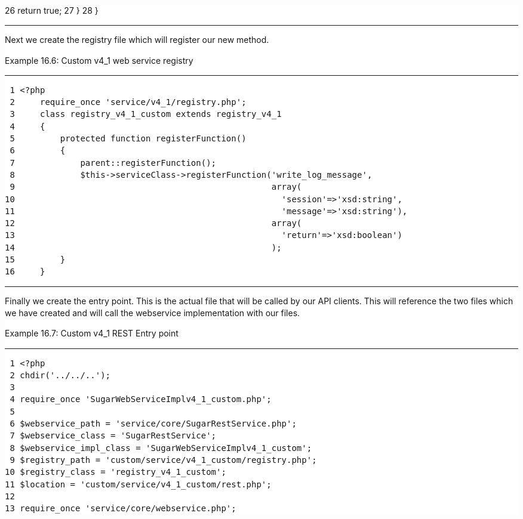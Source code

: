 26     return true;
27   }
28 }</pre>

</div>

-----


</div>
Next we create the registry file which will register our new method.

<div class="code-block">

Example 16.6: Custom v4_1 web service registry


-----

<div class="highlight">

<pre> 1 &lt;?php
 2     require_once 'service/v4_1/registry.php';
 3     class registry_v4_1_custom extends registry_v4_1
 4     {
 5         protected function registerFunction()
 6         {
 7             parent::registerFunction();
 8             $this-&gt;serviceClass-&gt;registerFunction('write_log_message', 
 9                                                   array(
10                                                     'session'=&gt;'xsd:string',
11                                                     'message'=&gt;'xsd:string'), 
12                                                   array(
13                                                     'return'=&gt;'xsd:boolean')
14                                                   );
15         }
16     }</pre>

</div>

-----


</div>
Finally we create the entry point. This is the actual file that will be called by our API clients. This will reference the two files which we have created and will call the webservice implementation with our files.

<div class="code-block">

Example 16.7: Custom v4_1 REST Entry point


-----

<div class="highlight">

<pre> 1 &lt;?php
 2 chdir('../../..');
 3 
 4 require_once 'SugarWebServiceImplv4_1_custom.php';
 5 
 6 $webservice_path = 'service/core/SugarRestService.php';
 7 $webservice_class = 'SugarRestService';
 8 $webservice_impl_class = 'SugarWebServiceImplv4_1_custom';
 9 $registry_path = 'custom/service/v4_1_custom/registry.php';
10 $registry_class = 'registry_v4_1_custom';
11 $location = 'custom/service/v4_1_custom/rest.php';
12 
13 require_once 'service/core/webservice.php';</pre>
